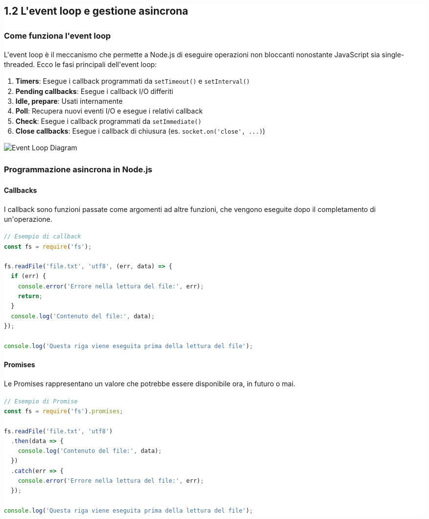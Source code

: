 ## 1.2 L'event loop e gestione asincrona

### Come funziona l'event loop
L'event loop è il meccanismo che permette a Node.js di eseguire operazioni non bloccanti nonostante JavaScript sia single-threaded. Ecco le fasi principali dell'event loop:

1. **Timers**: Esegue i callback programmati da `setTimeout()` e `setInterval()`
2. **Pending callbacks**: Esegue i callback I/O differiti
3. **Idle, prepare**: Usati internamente
4. **Poll**: Recupera nuovi eventi I/O e esegue i relativi callback
5. **Check**: Esegue i callback programmati da `setImmediate()`
6. **Close callbacks**: Esegue i callback di chiusura (es. `socket.on('close', ...)`)

![Event Loop Diagram](https://nodejs.org/en/docs/guides/event-loop-timers-and-nexttick/event-loop-phases.png)

### Programmazione asincrona in Node.js

#### Callbacks
I callback sono funzioni passate come argomenti ad altre funzioni, che vengono eseguite dopo il completamento di un'operazione.

```javascript
// Esempio di callback
const fs = require('fs');

fs.readFile('file.txt', 'utf8', (err, data) => {
  if (err) {
    console.error('Errore nella lettura del file:', err);
    return;
  }
  console.log('Contenuto del file:', data);
});

console.log('Questa riga viene eseguita prima della lettura del file');
```

#### Promises
Le Promises rappresentano un valore che potrebbe essere disponibile ora, in futuro o mai.

```javascript
// Esempio di Promise
const fs = require('fs').promises;

fs.readFile('file.txt', 'utf8')
  .then(data => {
    console.log('Contenuto del file:', data);
  })
  .catch(err => {
    console.error('Errore nella lettura del file:', err);
  });

console.log('Questa riga viene eseguita prima della lettura del file');
```

